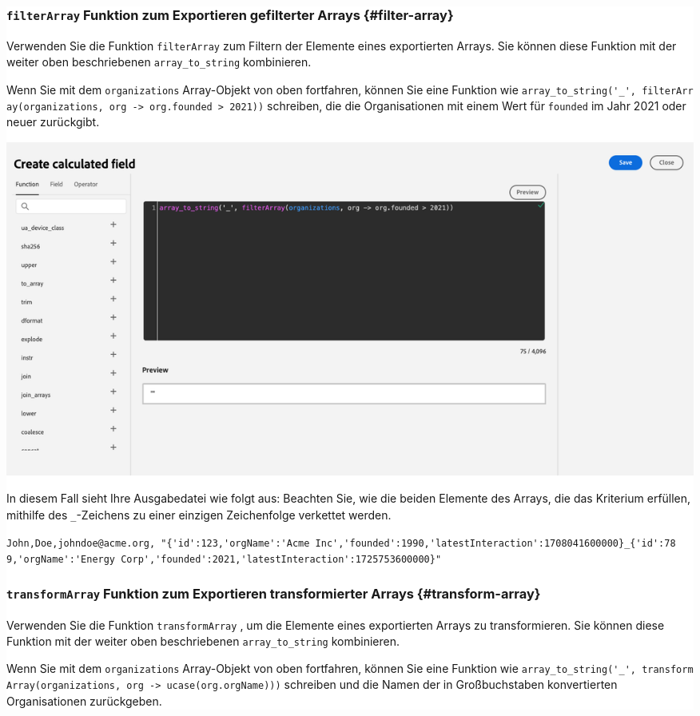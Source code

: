 ### `filterArray` Funktion zum Exportieren gefilterter Arrays {#filter-array}

Verwenden Sie die Funktion `filterArray` zum Filtern der Elemente eines exportierten Arrays. Sie können diese Funktion mit der weiter oben beschriebenen `array_to_string` kombinieren.

Wenn Sie mit dem `organizations` Array-Objekt von oben fortfahren, können Sie eine Funktion wie `array_to_string('_', filterArray(organizations, org -> org.founded > 2021))` schreiben, die die Organisationen mit einem Wert für `founded` im Jahr 2021 oder neuer zurückgibt.

![Beispiel für die filterArray-Funktion.](/help/destinations/assets/ui/export-arrays-calculated-fields/filter-array-function.png)

In diesem Fall sieht Ihre Ausgabedatei wie folgt aus: Beachten Sie, wie die beiden Elemente des Arrays, die das Kriterium erfüllen, mithilfe des `_`-Zeichens zu einer einzigen Zeichenfolge verkettet werden.

```
John,Doe,johndoe@acme.org, "{'id':123,'orgName':'Acme Inc','founded':1990,'latestInteraction':1708041600000}_{'id':789,'orgName':'Energy Corp','founded':2021,'latestInteraction':1725753600000}"
```

### `transformArray` Funktion zum Exportieren transformierter Arrays {#transform-array}

Verwenden Sie die Funktion `transformArray` , um die Elemente eines exportierten Arrays zu transformieren. Sie können diese Funktion mit der weiter oben beschriebenen `array_to_string` kombinieren.

Wenn Sie mit dem `organizations` Array-Objekt von oben fortfahren, können Sie eine Funktion wie `array_to_string('_', transformArray(organizations, org -> ucase(org.orgName)))` schreiben und die Namen der in Großbuchstaben konvertierten Organisationen zurückgeben.

